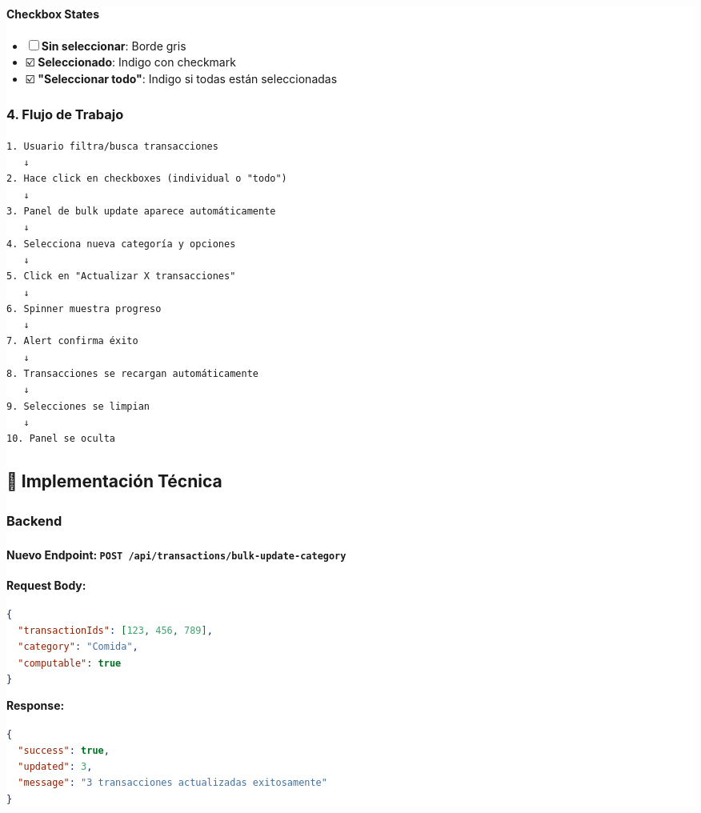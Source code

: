#### Checkbox States

- ☐ **Sin seleccionar**: Borde gris
- ☑️ **Seleccionado**: Indigo con checkmark
- ☑️ **"Seleccionar todo"**: Indigo si todas están seleccionadas

### 4. **Flujo de Trabajo**

```
1. Usuario filtra/busca transacciones
   ↓
2. Hace click en checkboxes (individual o "todo")
   ↓
3. Panel de bulk update aparece automáticamente
   ↓
4. Selecciona nueva categoría y opciones
   ↓
5. Click en "Actualizar X transacciones"
   ↓
6. Spinner muestra progreso
   ↓
7. Alert confirma éxito
   ↓
8. Transacciones se recargan automáticamente
   ↓
9. Selecciones se limpian
   ↓
10. Panel se oculta
```

## 🔧 Implementación Técnica

### Backend

#### Nuevo Endpoint: `POST /api/transactions/bulk-update-category`

**Request Body:**
```json
{
  "transactionIds": [123, 456, 789],
  "category": "Comida",
  "computable": true
}
```

**Response:**
```json
{
  "success": true,
  "updated": 3,
  "message": "3 transacciones actualizadas exitosamente"
}
```
